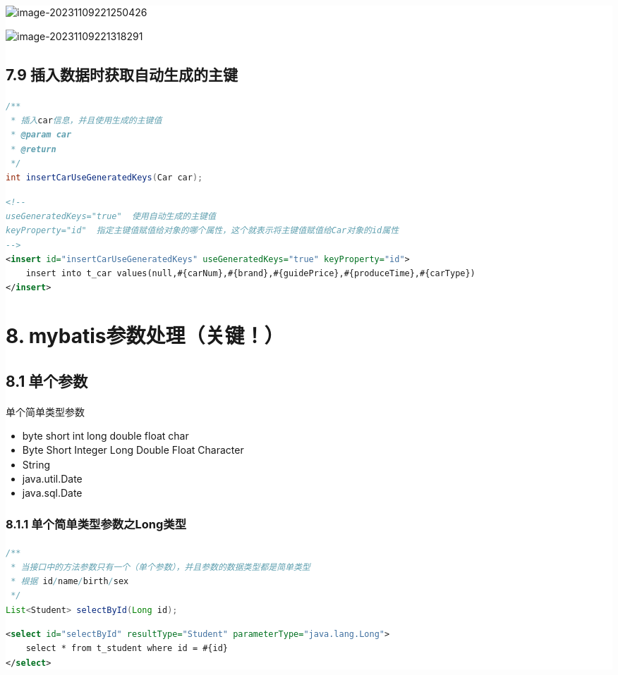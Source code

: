 ![image-20231109221250426](C:\Users\lenovo\AppData\Roaming\Typora\typora-user-images\image-20231109221250426.png)

![image-20231109221318291](C:\Users\lenovo\AppData\Roaming\Typora\typora-user-images\image-20231109221318291.png)

## 7.9 插入数据时获取自动生成的主键

```java
/**
 * 插入car信息，并且使用生成的主键值
 * @param car
 * @return
 */
int insertCarUseGeneratedKeys(Car car);
```

```xml
<!--
useGeneratedKeys="true"  使用自动生成的主键值
keyProperty="id"  指定主键值赋值给对象的哪个属性，这个就表示将主键值赋值给Car对象的id属性
-->
<insert id="insertCarUseGeneratedKeys" useGeneratedKeys="true" keyProperty="id">
    insert into t_car values(null,#{carNum},#{brand},#{guidePrice},#{produceTime},#{carType})
</insert>
```





# 8. mybatis参数处理（关键！）

## 8.1 单个参数

单个简单类型参数

- byte short int long double float char
- Byte Short Integer Long Double Float Character
- String
- java.util.Date
- java.sql.Date



### 8.1.1 单个简单类型参数之Long类型

```java
/**
 * 当接口中的方法参数只有一个（单个参数），并且参数的数据类型都是简单类型
 * 根据 id/name/birth/sex
 */
List<Student> selectById(Long id);
```

```xml
<select id="selectById" resultType="Student" parameterType="java.lang.Long">
    select * from t_student where id = #{id}
</select>
```
